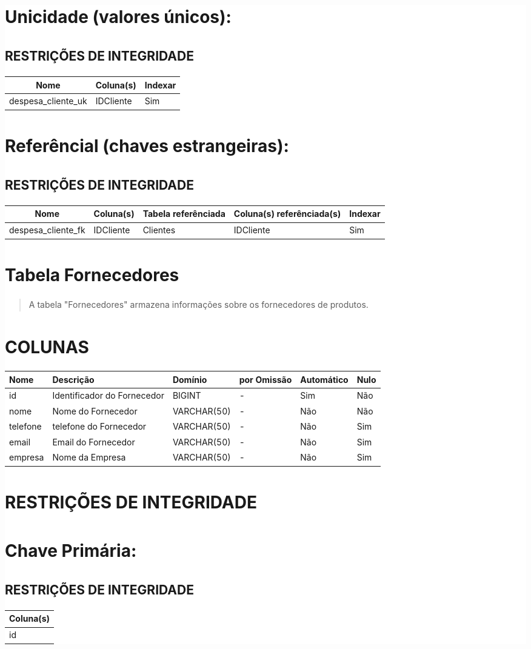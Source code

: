 # Unicidade (valores únicos):

## RESTRIÇÕES DE INTEGRIDADE

| Nome               | Coluna(s) | Indexar |
| ------------------ | --------- | ------- |
| despesa_cliente_uk | IDCliente | Sim     |

# Referêncial (chaves estrangeiras):

## RESTRIÇÕES DE INTEGRIDADE

| Nome               | Coluna(s) | Tabela referênciada | Coluna(s) referênciada(s) | Indexar |
| ------------------ | --------- | ------------------- | ------------------------- | ------- |
| despesa_cliente_fk | IDCliente | Clientes            | IDCliente                 | Sim     |

# Tabela Fornecedores

> A tabela "Fornecedores" armazena informações sobre os fornecedores de produtos.

# COLUNAS 

| Nome     | Descrição                   | Domínio     | por Omissão | Automático | Nulo |
| :------- | :-------------------------- | :---------- | :---------- | :--------- | :--- |
| id       | Identificador do Fornecedor | BIGINT      | -           | Sim        | Não  |
| nome     | Nome do Fornecedor          | VARCHAR(50) | -           | Não        | Não  |
| telefone | telefone do Fornecedor      | VARCHAR(50) | -           | Não        | Sim  |
| email    | Email do Fornecedor         | VARCHAR(50) | -           | Não        | Sim  |
| empresa  | Nome da Empresa             | VARCHAR(50) | -           | Não        | Sim  |

# RESTRIÇÕES DE INTEGRIDADE

# Chave Primária:

## RESTRIÇÕES DE INTEGRIDADE

| Coluna(s) |
| --------- |
| id        |
